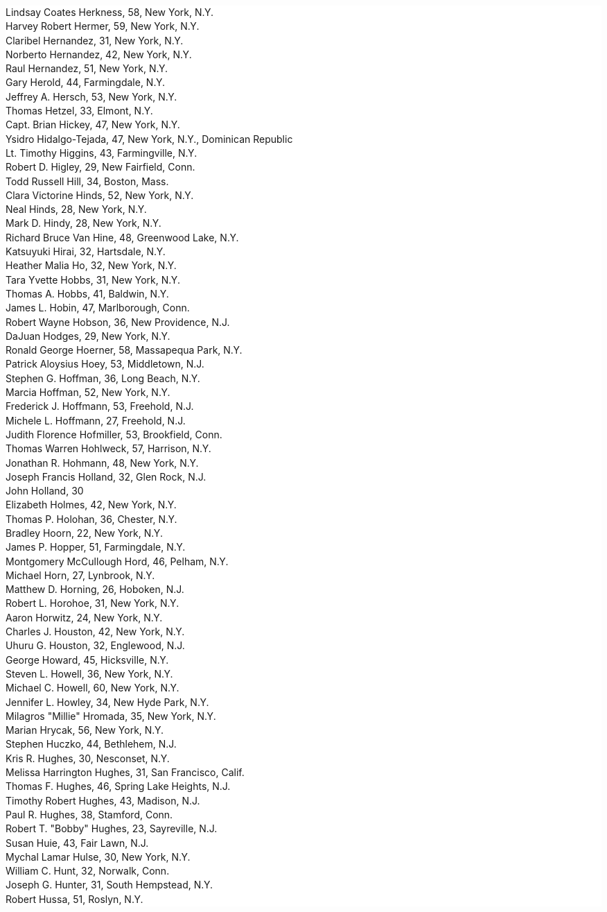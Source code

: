  Lindsay Coates Herkness, 58, New York, N.Y.<br>
 Harvey Robert Hermer, 59, New York, N.Y.<br>
 Claribel Hernandez, 31, New York, N.Y.<br>
 Norberto Hernandez, 42, New York, N.Y.<br>
 Raul Hernandez, 51, New York, N.Y.<br>
 Gary Herold, 44, Farmingdale, N.Y.<br>
 Jeffrey A. Hersch, 53, New York, N.Y.<br>
 Thomas Hetzel, 33, Elmont, N.Y.<br>
 Capt. Brian Hickey, 47, New York, N.Y.<br>
 Ysidro Hidalgo-Tejada, 47, New York, N.Y., Dominican Republic<br>
 Lt. Timothy Higgins, 43, Farmingville, N.Y.<br>
 Robert D. Higley, 29, New Fairfield, Conn.<br>
 Todd Russell Hill, 34, Boston, Mass.<br>
 Clara Victorine Hinds, 52, New York, N.Y.<br>
 Neal Hinds, 28, New York, N.Y.<br>
 Mark D. Hindy, 28, New York, N.Y.<br>
 Richard Bruce Van Hine, 48, Greenwood Lake, N.Y.<br>
 Katsuyuki Hirai, 32, Hartsdale, N.Y.<br>
 Heather Malia Ho, 32, New York, N.Y.<br>
 Tara Yvette Hobbs, 31, New York, N.Y.<br>
 Thomas A. Hobbs, 41, Baldwin, N.Y.<br>
 James L. Hobin, 47, Marlborough, Conn.<br>
 Robert Wayne Hobson, 36, New Providence, N.J.<br>
 DaJuan Hodges, 29, New York, N.Y.<br>
 Ronald George Hoerner, 58, Massapequa Park, N.Y.<br>
 Patrick Aloysius Hoey, 53, Middletown, N.J.<br>
 Stephen G. Hoffman, 36, Long Beach, N.Y.<br>
 Marcia Hoffman, 52, New York, N.Y.<br>
 Frederick J. Hoffmann, 53, Freehold, N.J.<br>
 Michele L. Hoffmann, 27, Freehold, N.J.<br>
 Judith Florence Hofmiller, 53, Brookfield, Conn.<br>
 Thomas Warren Hohlweck, 57, Harrison, N.Y.<br>
 Jonathan R. Hohmann, 48, New York, N.Y.<br>
 Joseph Francis Holland, 32, Glen Rock, N.J.<br>
 John Holland, 30<br>
 Elizabeth Holmes, 42, New York, N.Y.<br>
 Thomas P. Holohan, 36, Chester, N.Y.<br>
 Bradley Hoorn, 22, New York, N.Y.<br>
 James P. Hopper, 51, Farmingdale, N.Y.<br>
 Montgomery McCullough Hord, 46, Pelham, N.Y.<br>
 Michael Horn, 27, Lynbrook, N.Y.<br>
 Matthew D. Horning, 26, Hoboken, N.J.<br>
 Robert L. Horohoe, 31, New York, N.Y.<br>
 Aaron Horwitz, 24, New York, N.Y.<br>
 Charles J. Houston, 42, New York, N.Y.<br>
 Uhuru G. Houston, 32, Englewood, N.J.<br>
 George Howard, 45, Hicksville, N.Y.<br>
 Steven L. Howell, 36, New York, N.Y.<br>
 Michael C. Howell, 60, New York, N.Y.<br>
 Jennifer L. Howley, 34, New Hyde Park, N.Y.<br>
 Milagros "Millie" Hromada, 35, New York, N.Y.<br>
 Marian Hrycak, 56, New York, N.Y.<br>
 Stephen Huczko, 44, Bethlehem, N.J.<br>
 Kris R. Hughes, 30, Nesconset, N.Y.<br>
 Melissa Harrington Hughes, 31, San Francisco, Calif.<br>
 Thomas F. Hughes, 46, Spring Lake Heights, N.J.<br>
 Timothy Robert Hughes, 43, Madison, N.J.<br>
 Paul R. Hughes, 38, Stamford, Conn.<br>
 Robert T. "Bobby" Hughes, 23, Sayreville, N.J.<br>
 Susan Huie, 43, Fair Lawn, N.J.<br>
 Mychal Lamar Hulse, 30, New York, N.Y.<br>
 William C. Hunt, 32, Norwalk, Conn.<br>
 Joseph G. Hunter, 31, South Hempstead, N.Y.<br>
 Robert Hussa, 51, Roslyn, N.Y.<br>